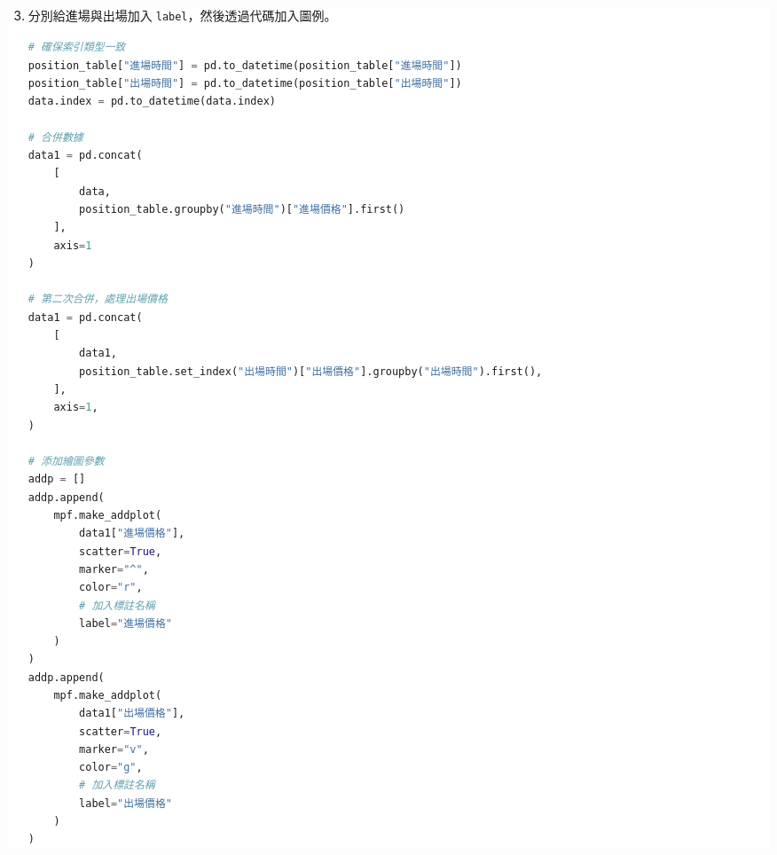 3. 分別給進場與出場加入 `label`，然後透過代碼加入圖例。

    ```python
    # 確保索引類型一致
    position_table["進場時間"] = pd.to_datetime(position_table["進場時間"])
    position_table["出場時間"] = pd.to_datetime(position_table["出場時間"])
    data.index = pd.to_datetime(data.index)

    # 合併數據
    data1 = pd.concat(
        [
            data, 
            position_table.groupby("進場時間")["進場價格"].first()
        ], 
        axis=1
    )

    # 第二次合併，處理出場價格
    data1 = pd.concat(
        [
            data1,
            position_table.set_index("出場時間")["出場價格"].groupby("出場時間").first(),
        ],
        axis=1,
    )

    # 添加繪圖參數
    addp = []
    addp.append(
        mpf.make_addplot(
            data1["進場價格"], 
            scatter=True, 
            marker="^", 
            color="r",
            # 加入標註名稱
            label="進場價格"
        )
    )
    addp.append(
        mpf.make_addplot(
            data1["出場價格"], 
            scatter=True, 
            marker="v", 
            color="g",
            # 加入標註名稱
            label="出場價格"
        )
    )
